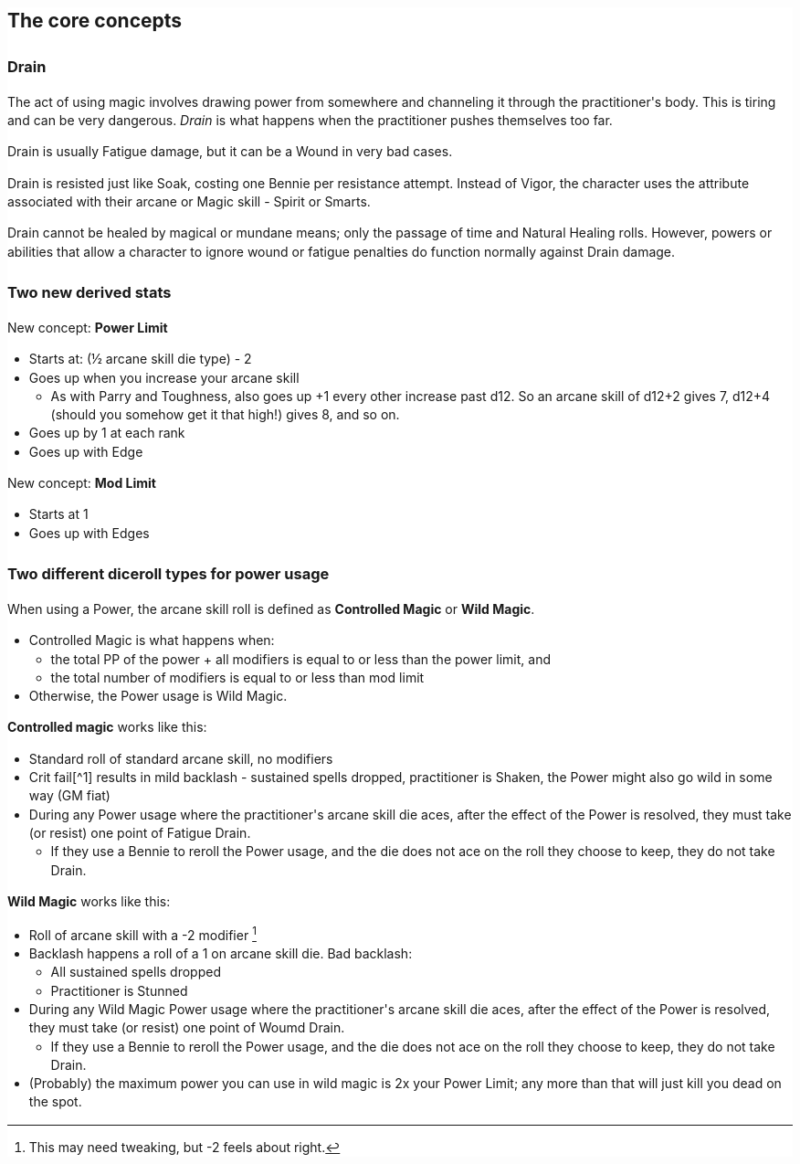 ## The core concepts

### Drain

The act of using magic involves drawing power from somewhere and channeling it through the practitioner's body. This is tiring and can be very dangerous. _Drain_ is what happens when the practitioner pushes themselves too far. 

Drain is usually Fatigue damage, but it can be a Wound in very bad cases. 

Drain is resisted just like Soak, costing one Bennie per resistance attempt. Instead of Vigor, the character uses the attribute associated with their arcane or Magic skill - Spirit or Smarts. 

Drain cannot be healed by magical or mundane means; only the passage of time and Natural Healing rolls. However, powers or abilities that allow a character to ignore wound or fatigue penalties do function normally against Drain damage. 

### Two new derived stats

New concept: **Power Limit**

* Starts at: (½ arcane skill die type) - 2
* Goes up when you increase your arcane skill
    * As with Parry and Toughness, also goes up +1 every other increase past d12. So an arcane skill of d12+2 gives 7, d12+4 (should you somehow get it that high!) gives 8, and so on.
* Goes up by 1 at each rank
* Goes up with Edge

New concept: **Mod Limit**

* Starts at 1
* Goes up with Edges

### Two different diceroll types for power usage

When using a Power, the arcane skill roll is defined as **Controlled Magic** or **Wild Magic**. 

* Controlled Magic is what happens when: 
    * the total PP of the power + all modifiers is equal to or less than the power limit, and 
    * the total number of modifiers is equal to or less than mod limit
* Otherwise, the Power usage is Wild Magic. 

**Controlled magic** works like this:

* Standard roll of standard arcane skill, no modifiers
* Crit fail[^1] results in mild backlash - sustained spells dropped, practitioner is Shaken, the Power might also go wild in some way (GM fiat) 
* During any Power usage where the practitioner's arcane skill die aces, after the effect of the Power is resolved, they must take (or resist) one point of Fatigue Drain. 
  * If they use a Bennie to reroll the Power usage, and the die does not ace on the roll they choose to keep, they do not take Drain. 

**Wild Magic** works like this:

* Roll of arcane skill with a -2 modifier [^2]
* Backlash happens a roll of a 1 on arcane skill die. Bad backlash: 
    * All sustained spells dropped
    * Practitioner is Stunned
* During any Wild Magic Power usage where the practitioner's arcane skill die aces, after the effect of the Power is resolved, they must take (or resist) one point of Woumd Drain. 
  * If they use a Bennie to reroll the Power usage, and the die does not ace on the roll they choose to keep, they do not take Drain. 
* (Probably) the maximum power you can use in wild magic is 2x your Power Limit; any more than that will just kill you dead on the spot.


[^2]: This may need tweaking, but -2 feels about right.
[^5]: Maybe at a +1 or +2 modifier, too?
[^3]: This should maybe be +2 power limit per Initiate Edge.
[^4]: This is underpowered and needs revising.